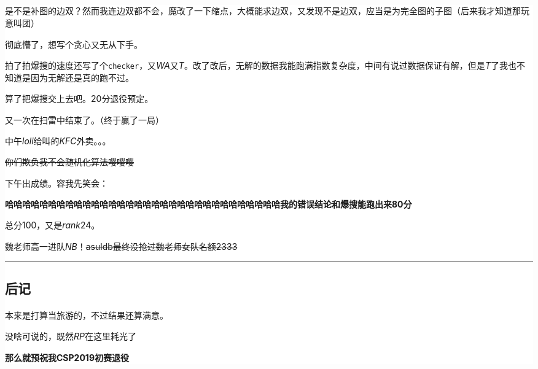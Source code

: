 是不是补图的边双？然而我连边双都不会，魔改了一下缩点，大概能求边双，又发现不是边双，应当是为完全图的子图（后来我才知道那玩意叫团）

彻底懵了，想写个贪心又无从下手。

拍了拍爆搜的速度还写了个`checker`，又$WA$又$T$。改了改后，无解的数据我能跑满指数复杂度，中间有说过数据保证有解，但是$T$了我也不知道是因为无解还是真的跑不过。

算了把爆搜交上去吧。$20$分退役预定。

又一次在扫雷中结束了。（终于赢了一局）

中午$loli$给叫的$KFC$外卖。。。

~~你们欺负我不会随机化算法嘤嘤嘤~~

下午出成绩。容我先笑会：

**哈哈哈哈哈哈哈哈哈哈哈哈哈哈哈哈哈哈哈哈哈哈哈哈哈哈哈哈哈哈哈哈我的错误结论和爆搜能跑出来80分**

总分$100$，又是$rank24$。

魏老师高一进队$NB$！~~asuldb最终没抢过魏老师女队名额2333~~

---

## 后记

本来是打算当旅游的，不过结果还算满意。

没啥可说的，既然$RP$在这里耗光了

**那么就预祝我CSP2019初赛退役**
